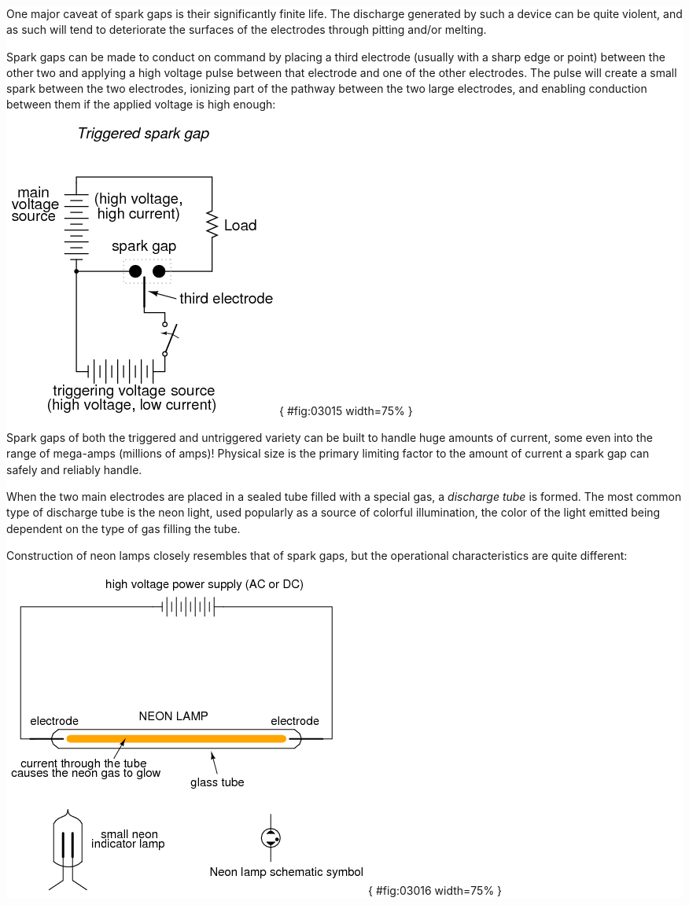 One major caveat of spark gaps is their significantly finite life. The discharge generated by such a device can be quite violent, and as such will tend to deteriorate the surfaces of the electrodes through pitting and/or melting.

Spark gaps can be made to conduct on command by placing a third electrode (usually with a sharp edge or point) between the other two and applying a high voltage pulse between that electrode and one of the other electrodes. The pulse will create a small spark between the two electrodes, ionizing part of the pathway between the two large electrodes, and enabling conduction between them if the applied voltage is high enough:

![](media/03015.png){ #fig:03015 width=75% }

Spark gaps of both the triggered and untriggered variety can be built to handle huge amounts of current, some even into the range of mega-amps (millions of amps)! Physical size is the primary limiting factor to the amount of current a spark gap can safely and reliably handle.

When the two main electrodes are placed in a sealed tube filled with a special gas, a _discharge tube_ is formed. The most common type of discharge tube is the neon light, used popularly as a source of colorful illumination, the color of the light emitted being dependent on the type of gas filling the tube.

Construction of neon lamps closely resembles that of spark gaps, but the operational characteristics are quite different:

![](media/03016.png){ #fig:03016 width=75% }
